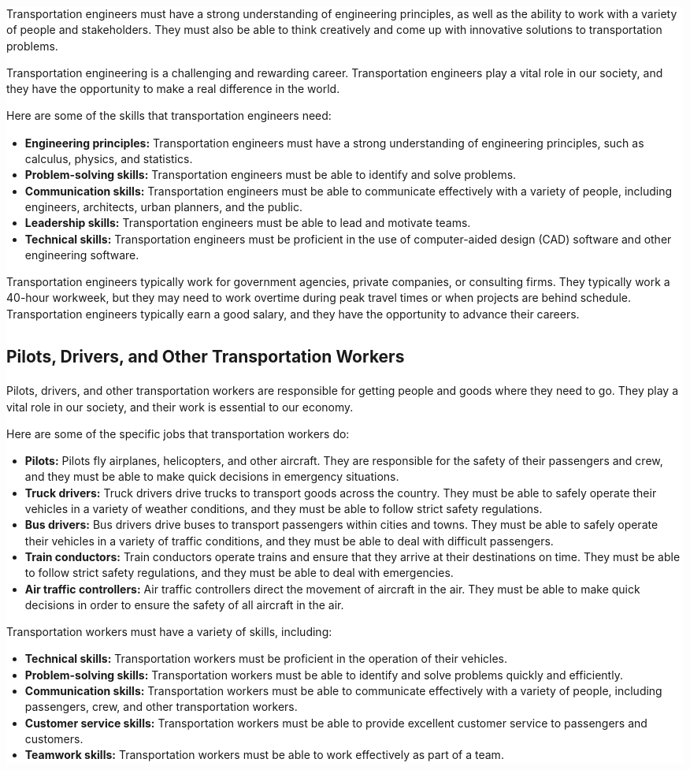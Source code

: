 Transportation engineers must have a strong understanding of engineering principles, as well as the ability to work with a variety of people and stakeholders. They must also be able to think creatively and come up with innovative solutions to transportation problems.

Transportation engineering is a challenging and rewarding career. Transportation engineers play a vital role in our society, and they have the opportunity to make a real difference in the world.

Here are some of the skills that transportation engineers need:

* **Engineering principles:** Transportation engineers must have a strong understanding of engineering principles, such as calculus, physics, and statistics.
* **Problem-solving skills:** Transportation engineers must be able to identify and solve problems.
* **Communication skills:** Transportation engineers must be able to communicate effectively with a variety of people, including engineers, architects, urban planners, and the public.
* **Leadership skills:** Transportation engineers must be able to lead and motivate teams.
* **Technical skills:** Transportation engineers must be proficient in the use of computer-aided design (CAD) software and other engineering software.

Transportation engineers typically work for government agencies, private companies, or consulting firms. They typically work a 40-hour workweek, but they may need to work overtime during peak travel times or when projects are behind schedule. Transportation engineers typically earn a good salary, and they have the opportunity to advance their careers.

## Pilots, Drivers, and Other Transportation Workers


Pilots, drivers, and other transportation workers are responsible for getting people and goods where they need to go. They play a vital role in our society, and their work is essential to our economy.

Here are some of the specific jobs that transportation workers do:

* **Pilots:** Pilots fly airplanes, helicopters, and other aircraft. They are responsible for the safety of their passengers and crew, and they must be able to make quick decisions in emergency situations.
* **Truck drivers:** Truck drivers drive trucks to transport goods across the country. They must be able to safely operate their vehicles in a variety of weather conditions, and they must be able to follow strict safety regulations.
* **Bus drivers:** Bus drivers drive buses to transport passengers within cities and towns. They must be able to safely operate their vehicles in a variety of traffic conditions, and they must be able to deal with difficult passengers.
* **Train conductors:** Train conductors operate trains and ensure that they arrive at their destinations on time. They must be able to follow strict safety regulations, and they must be able to deal with emergencies.
* **Air traffic controllers:** Air traffic controllers direct the movement of aircraft in the air. They must be able to make quick decisions in order to ensure the safety of all aircraft in the air.

Transportation workers must have a variety of skills, including:

* **Technical skills:** Transportation workers must be proficient in the operation of their vehicles.
* **Problem-solving skills:** Transportation workers must be able to identify and solve problems quickly and efficiently.
* **Communication skills:** Transportation workers must be able to communicate effectively with a variety of people, including passengers, crew, and other transportation workers.
* **Customer service skills:** Transportation workers must be able to provide excellent customer service to passengers and customers.
* **Teamwork skills:** Transportation workers must be able to work effectively as part of a team.

